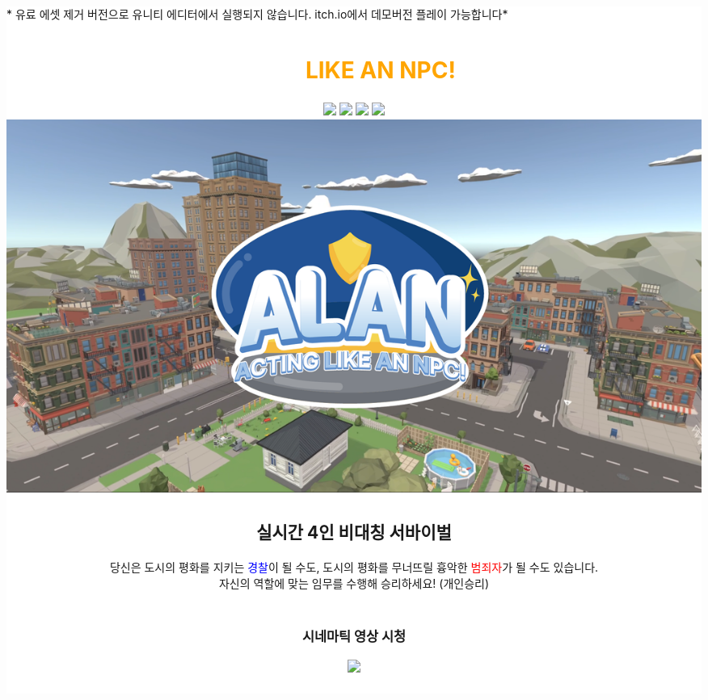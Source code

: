 \* 유료 에셋 제거 버전으로 유니티 에디터에서 실행되지 않습니다. itch.io에서 데모버전 플레이 가능합니다*
<h1 align = "center"> <span style="color:white">ACT</span><span style="color:orange"> LIKE AN NPC!</span></h1>
<p align = "center">
   <img src = "https://img.shields.io/badge/made_by-Team_%EA%B2%8C%EB%B0%A5%EB%A8%B9%EA%B8%B0-blue">
   <img src = "https://img.shields.io/badge/with-Unity_2021.3.36f1-green">
   <img src = "https://img.shields.io/badge/SpringBoot-Websocket-yellow">
   <img src = "https://img.shields.io/badge/%EA%B0%9C%EB%B0%9C%EA%B8%B0%EA%B0%84-3%EA%B0%9C%EC%9B%94-red">
   <img src = "SourceImg/ALANmain.png">
</p>
<h2 align = "center"> 실시간 4인 비대칭 서바이벌</h2>
<div align = "center"> 당신은 도시의 평화를 지키는 <span style="color:blue">경찰</span>이 될 수도, 도시의 평화를 무너뜨릴 흉악한 <span style="color:red">범죄자</span>가 될 수도 있습니다.</div>
<div align = "center"> 자신의 역할에 맞는 임무를 수행해 승리하세요! (개인승리) </div>
<br>

<h3 align = "center"> 시네마틱 영상 시청 </h3>
<div align = "center">
<a href = "https://youtu.be/SyDt38fL7M8">
<img src = "http://img.youtube.com/vi/SyDt38fL7M8/0.jpg">
</a>
</div>

<br>

<p align = "center">